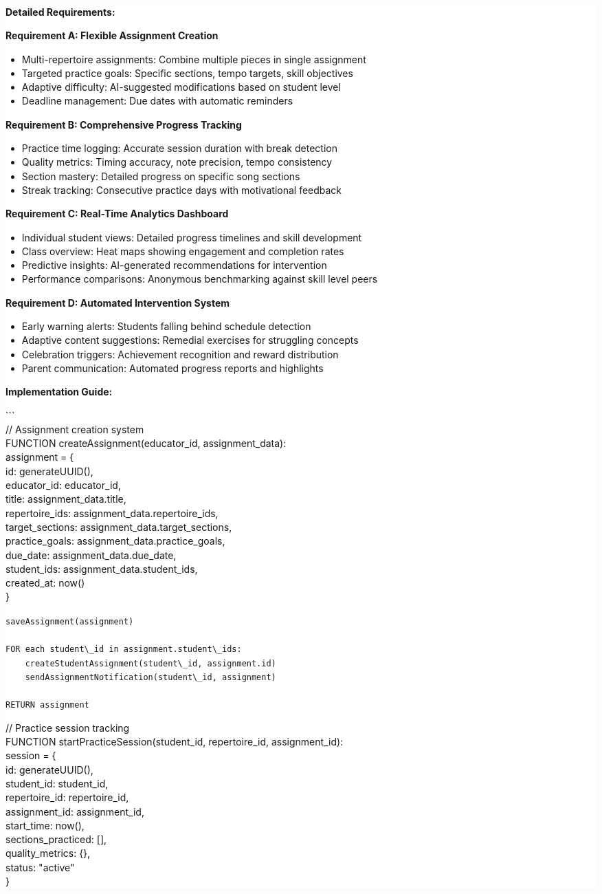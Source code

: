 **Detailed Requirements:**

**Requirement A: Flexible Assignment Creation**

* Multi-repertoire assignments: Combine multiple pieces in single assignment  
* Targeted practice goals: Specific sections, tempo targets, skill objectives  
* Adaptive difficulty: AI-suggested modifications based on student level  
* Deadline management: Due dates with automatic reminders

**Requirement B: Comprehensive Progress Tracking**

* Practice time logging: Accurate session duration with break detection  
* Quality metrics: Timing accuracy, note precision, tempo consistency  
* Section mastery: Detailed progress on specific song sections  
* Streak tracking: Consecutive practice days with motivational feedback

**Requirement C: Real-Time Analytics Dashboard**

* Individual student views: Detailed progress timelines and skill development  
* Class overview: Heat maps showing engagement and completion rates  
* Predictive insights: AI-generated recommendations for intervention  
* Performance comparisons: Anonymous benchmarking against skill level peers

**Requirement D: Automated Intervention System**

* Early warning alerts: Students falling behind schedule detection  
* Adaptive content suggestions: Remedial exercises for struggling concepts  
* Celebration triggers: Achievement recognition and reward distribution  
* Parent communication: Automated progress reports and highlights

**Implementation Guide:**

\`\`\`  
// Assignment creation system  
FUNCTION createAssignment(educator\_id, assignment\_data):  
    assignment \= {  
        id: generateUUID(),  
        educator\_id: educator\_id,  
        title: assignment\_data.title,  
        repertoire\_ids: assignment\_data.repertoire\_ids,  
        target\_sections: assignment\_data.target\_sections,  
        practice\_goals: assignment\_data.practice\_goals,  
        due\_date: assignment\_data.due\_date,  
        student\_ids: assignment\_data.student\_ids,  
        created\_at: now()  
    }  
      
    saveAssignment(assignment)  
      
    FOR each student\_id in assignment.student\_ids:  
        createStudentAssignment(student\_id, assignment.id)  
        sendAssignmentNotification(student\_id, assignment)  
      
    RETURN assignment

// Practice session tracking  
FUNCTION startPracticeSession(student\_id, repertoire\_id, assignment\_id):  
    session \= {  
        id: generateUUID(),  
        student\_id: student\_id,  
        repertoire\_id: repertoire\_id,  
        assignment\_id: assignment\_id,  
        start\_time: now(),  
        sections\_practiced: \[\],  
        quality\_metrics: {},  
        status: "active"  
    }  
      